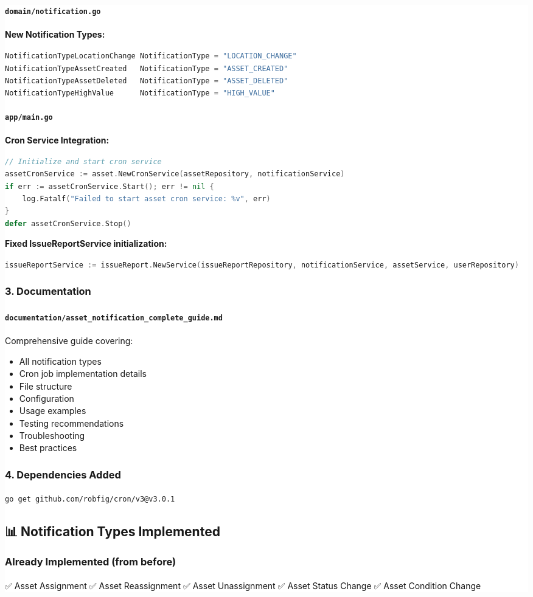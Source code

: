 #### `domain/notification.go`
**New Notification Types:**
```go
NotificationTypeLocationChange NotificationType = "LOCATION_CHANGE"
NotificationTypeAssetCreated   NotificationType = "ASSET_CREATED"
NotificationTypeAssetDeleted   NotificationType = "ASSET_DELETED"
NotificationTypeHighValue      NotificationType = "HIGH_VALUE"
```

#### `app/main.go`
**Cron Service Integration:**
```go
// Initialize and start cron service
assetCronService := asset.NewCronService(assetRepository, notificationService)
if err := assetCronService.Start(); err != nil {
    log.Fatalf("Failed to start asset cron service: %v", err)
}
defer assetCronService.Stop()
```

**Fixed IssueReportService initialization:**
```go
issueReportService := issueReport.NewService(issueReportRepository, notificationService, assetService, userRepository)
```

### 3. **Documentation**

#### `documentation/asset_notification_complete_guide.md`
Comprehensive guide covering:
- All notification types
- Cron job implementation details
- File structure
- Configuration
- Usage examples
- Testing recommendations
- Troubleshooting
- Best practices

### 4. **Dependencies Added**

```bash
go get github.com/robfig/cron/v3@v3.0.1
```

## 📊 Notification Types Implemented

### Already Implemented (from before)
✅ Asset Assignment
✅ Asset Reassignment
✅ Asset Unassignment
✅ Asset Status Change
✅ Asset Condition Change
